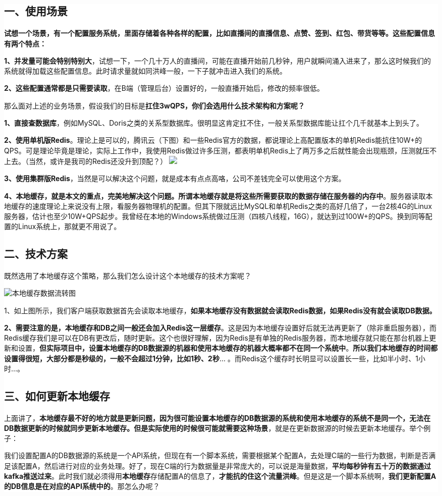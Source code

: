 
## 一、使用场景


**试想一个场景，有一个配置服务系统，里面存储着各种各样的配置，比如直播间的直播信息、点赞、签到、红包、带货等等。这些配置信息有两个特点：**


**1、并发量可能会特别特别大**，试想一下，一个几十万人的直播间，可能在直播开始前几秒钟，用户就瞬间涌入进来了，那么这时候我们的系统就得加载这些配置信息。此时请求量就如同洪峰一般，一下子就冲击进入我们的系统。


**2、这些配置通常都是只需要读取**，在B端（管理后台）设置好的，一般直播开始后，修改的频率很低。


那么面对上述的业务场景，假设我们的目标是**扛住3wQPS，你们会选用什么技术架构和方案呢？**


**1、直接查数据库**，例如MySQL、Doris之类的关系型数据库。很明显这肯定扛不住，一般关系型数据库能让扛个几千就基本上到头了。


**2、使用单机版Redis**。理论上是可以的，腾讯云（下图）和一些Redis官方的数据，都说理论上高配置版本的单机Redis能抗住10W\+的QPS。可是理论毕竟是理论，实际上工作中，我使用Redis做过许多压测，都表明单机Redis上了两万多之后就性能会出现瓶颈，压测就压不上去。（当然，或许是我司的Redis还没升到顶配？）
![](https://img2024.cnblogs.com/blog/2133945/202410/2133945-20241027221456065-195116413.png)


**3、使用集群版Redis**，当然是可以解决这个问题，就是成本有点点高咯，公司不差钱完全可以使用这个方案。


**4、本地缓存，就是本文的重点，完美地解决这个问题。所谓本地缓存就是将这些所需要获取的数据存储在服务器的内存中**。服务器读取本地缓存的速度理论上来说没有上限，看服务器物理机的配置。但其下限就远比MySQL和单机Redis之类的高好几倍了，一台2核4G的Linux服务器，估计也至少10W\+QPS起步。我曾经在本地的Windows系统做过压测（四核八线程，16G），就达到过100W\+的QPS。换到同等配置的Linux系统上，那就更不用说了。


## 二、技术方案


既然选用了本地缓存这个策略，那么我们怎么设计这个本地缓存的技术方案呢？


![本地缓存数据流转图](https://img2024.cnblogs.com/blog/2133945/202410/2133945-20241027221605994-1187300936.png)


1、如上图所示，我们客户端获取数据首先会读取本地缓存，**如果本地缓存没有数据就会读取Redis数据，如果Redis没有就会读取DB数据。**


**2、需要注意的是，本地缓存和DB之间一般还会加入Redis这一层缓存**。这是因为本地缓存设置好后就无法再更新了（除非重启服务器），而Redis缓存我们是可以在DB有更改后，随时更新。这个也很好理解，因为Redis是有单独的Redis服务器，而本地缓存就只能在那台机器上更新和设置，**但实际项目中，设置本地缓存的DB数据源的机器和使用本地缓存的机器大概率都不在同一个系统中**。**所以我们本地缓存的时间都设置得很短，大部分都是秒级的，一般不会超过1分钟，比如1秒、2秒**... 。而Redis这个缓存时长明显可以设置长一些，比如半小时、1小时...。


## 三、如何更新本地缓存


上面讲了，**本地缓存最不好的地方就是更新问题，因为很可能设置本地缓存的DB数据源的系统和使用本地缓存的系统不是同一个，无法在DB数据更新的时候就同步更新本地缓存。但是实际使用的时候很可能就需要这种场景**，就是在更新数据源的时候去更新本地缓存。举个例子：


我们设置配置A的DB数据源的系统是一个API系统，但现在有一个脚本系统，需要根据某个配置A，去处理C端的一些行为数据，判断是否满足该配置A，然后进行对应的业务处理。好了，现在C端的行为数据量是非常庞大的，可以说是海量数据，**平均每秒钟有五十万的数据通过kafka推送过来**。此时我们就必须得用**本地缓存**存储配置A的信息了，**才能抗的住这个流量洪峰**。但是这是一个脚本系统啊，**我们更新配置A的DB信息是在对应的API系统中的**。那怎么办呢？


